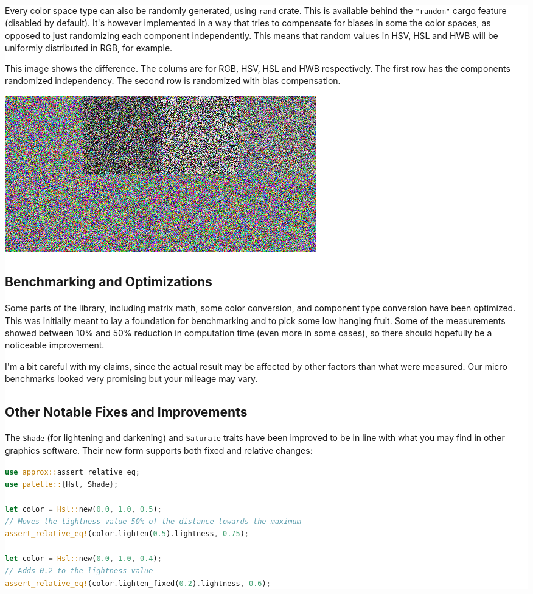 Every color space type can also be randomly generated, using [`rand`][rand] crate. This is available behind the `"random"` cargo feature (disabled by default). It's however implemented in a way that tries to compensate for biases in some the color spaces, as opposed to just randomizing each component independently. This means that random values in HSV, HSL and HWB will be uniformly distributed in RGB, for example.

This image shows the difference. The colums are for RGB, HSV, HSL and HWB respectively. The first row has the components randomized independency. The second row is randomized with bias compensation.

![A comparison of different randomization techniques.](/images/2021-07-12-palette-0.6.0/random.png)

## Benchmarking and Optimizations

Some parts of the library, including matrix math, some color conversion, and component type conversion have been optimized. This was initially meant to lay a foundation for benchmarking and to pick some low hanging fruit. Some of the measurements showed between 10% and 50% reduction in computation time (even more in some cases), so there should hopefully be a noticeable improvement.

I'm a bit careful with my claims, since the actual result may be affected by other factors than what were measured. Our micro benchmarks looked very promising but your mileage may vary.

## Other Notable Fixes and Improvements

The `Shade` (for lightening and darkening) and `Saturate` traits have been improved to be in line with what you may find in other graphics software. Their new form supports both fixed and relative changes:

```rust
use approx::assert_relative_eq;
use palette::{Hsl, Shade};

let color = Hsl::new(0.0, 1.0, 0.5);
// Moves the lightness value 50% of the distance towards the maximum
assert_relative_eq!(color.lighten(0.5).lightness, 0.75);

let color = Hsl::new(0.0, 1.0, 0.4);
// Adds 0.2 to the lightness value
assert_relative_eq!(color.lighten_fixed(0.2).lightness, 0.6);
```


[palette_crates]: https://crates.io/crates/palette
[palette_git]: https://github.com/Ogeon/palette
[discussions]: https://github.com/Ogeon/palette/discussions
[issues]: https://github.com/Ogeon/palette/issues
[bytemuck]: https://crates.io/crates/bytemuck
[rand]: https://crates.io/crates/rand
[contributors]: https://github.com/Ogeon/palette/graphs/contributors?from=2019-11-17&to=2021-07-12